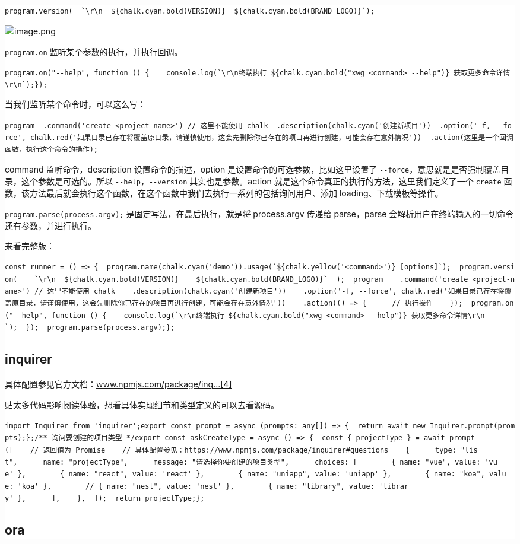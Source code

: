 ```
program.version(  `\r\n  ${chalk.cyan.bold(VERSION)}  ${chalk.cyan.bold(BRAND_LOGO)}`);
```

![](https://mmbiz.qpic.cn/sz_mmbiz_jpg/H8M5QJDxMHoHv7VAkkdKFwGdHWXmfYBVYWEFbSbhNR68xqEtoGwQL9kJeqet6qoWOz1WW36L8GlGUBHvfN0HhQ/640?wx_fmt=other)image.png

`program.on` 监听某个参数的执行，并执行回调。

```
program.on("--help", function () {    console.log(`\r\n终端执行 ${chalk.cyan.bold("xwg <command> --help")} 获取更多命令详情\r\n`);});
```

当我们监听某个命令时，可以这么写：  

```
program  .command('create <project-name>') // 这里不能使用 chalk  .description(chalk.cyan('创建新项目'))  .option('-f, --force', chalk.red('如果目录已存在将覆盖原目录，请谨慎使用，这会先删除你已存在的项目再进行创建，可能会存在意外情况'))  .action(这里是一个回调函数，执行这个命令的操作);
```

command 监听命令，description 设置命令的描述，option 是设置命令的可选参数，比如这里设置了 `--force`，意思就是是否强制覆盖目录，这个参数是可选的。所以 `--help`，`--version` 其实也是参数。action 就是这个命令真正的执行的方法，这里我们定义了一个 `create` 函数，该方法最后就会执行这个函数，在这个函数中我们去执行一系列的包括询问用户、添加 loading、下载模板等操作。  

`program.parse(process.argv);` 是固定写法，在最后执行，就是将 process.argv 传递给 parse，parse 会解析用户在终端输入的一切命令还有参数，并进行执行。

来看完整版：

```
const runner = () => {  program.name(chalk.cyan('demo')).usage(`${chalk.yellow('<command>')} [options]`);  program.version(    `\r\n  ${chalk.cyan.bold(VERSION)}    ${chalk.cyan.bold(BRAND_LOGO)}`  );  program    .command('create <project-name>') // 这里不能使用 chalk    .description(chalk.cyan('创建新项目'))    .option('-f, --force', chalk.red('如果目录已存在将覆盖原目录，请谨慎使用，这会先删除你已存在的项目再进行创建，可能会存在意外情况'))    .action(() => {      // 执行操作    });  program.on("--help", function () {    console.log(`\r\n终端执行 ${chalk.cyan.bold("xwg <command> --help")} 获取更多命令详情\r\n`);  });  program.parse(process.argv);};
```

inquirer
--------

具体配置参见官方文档：www.npmjs.com/package/inq…[4]

贴太多代码影响阅读体验，想看具体实现细节和类型定义的可以去看源码。

```
import Inquirer from 'inquirer';export const prompt = async (prompts: any[]) => {  return await new Inquirer.prompt(prompts);};/** 询问要创建的项目类型 */export const askCreateType = async () => {  const { projectType } = await prompt([    // 返回值为 Promise    // 具体配置参见：https://www.npmjs.com/package/inquirer#questions    {      type: "list",      name: "projectType",      message: "请选择你要创建的项目类型",      choices: [        { name: "vue", value: 'vue' },        { name: "react", value: 'react' },        { name: "uniapp", value: 'uniapp' },        { name: "koa", value: 'koa' },        // { name: "nest", value: 'nest' },        { name: "library", value: 'library' },      ],    },  ]);  return projectType;};
```

ora
---
